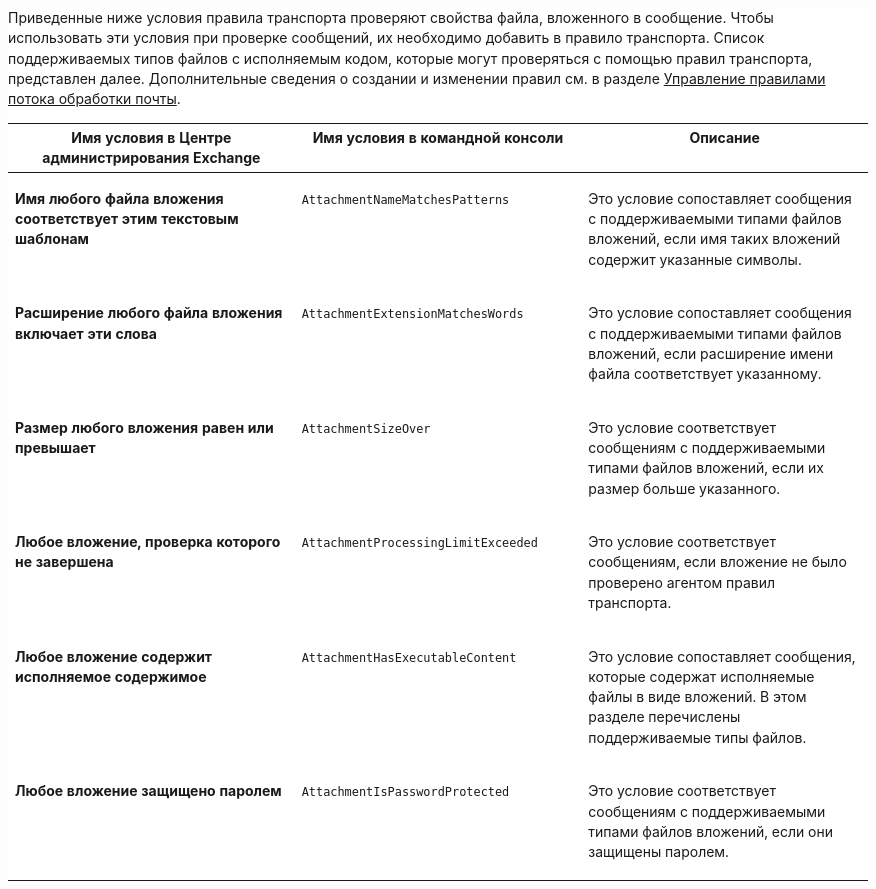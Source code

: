 Приведенные ниже условия правила транспорта проверяют свойства файла, вложенного в сообщение. Чтобы использовать эти условия при проверке сообщений, их необходимо добавить в правило транспорта. Список поддерживаемых типов файлов с исполняемым кодом, которые могут проверяться с помощью правил транспорта, представлен далее. Дополнительные сведения о создании и изменении правил см. в разделе [Управление правилами потока обработки почты](https://docs.microsoft.com/ru-ru/exchange/security-and-compliance/mail-flow-rules/manage-mail-flow-rules).


<table>
<colgroup>
<col style="width: 33%" />
<col style="width: 33%" />
<col style="width: 33%" />
</colgroup>
<thead>
<tr class="header">
<th>Имя условия в Центре администрирования Exchange</th>
<th>Имя условия в командной консоли</th>
<th>Описание</th>
</tr>
</thead>
<tbody>
<tr class="odd">
<td><p><strong>Имя любого файла вложения соответствует этим текстовым шаблонам</strong></p></td>
<td><p><code>AttachmentNameMatchesPatterns</code></p></td>
<td><p>Это условие сопоставляет сообщения с поддерживаемыми типами файлов вложений, если имя таких вложений содержит указанные символы.</p></td>
</tr>
<tr class="even">
<td><p><strong>Расширение любого файла вложения включает эти слова</strong></p></td>
<td><p><code>AttachmentExtensionMatchesWords</code></p></td>
<td><p>Это условие сопоставляет сообщения с поддерживаемыми типами файлов вложений, если расширение имени файла соответствует указанному.</p></td>
</tr>
<tr class="odd">
<td><p><strong>Размер любого вложения равен или превышает</strong></p></td>
<td><p><code>AttachmentSizeOver</code></p></td>
<td><p>Это условие соответствует сообщениям с поддерживаемыми типами файлов вложений, если их размер больше указанного.</p></td>
</tr>
<tr class="even">
<td><p><strong>Любое вложение, проверка которого не завершена</strong></p></td>
<td><p><code>AttachmentProcessingLimitExceeded</code></p></td>
<td><p>Это условие соответствует сообщениям, если вложение не было проверено агентом правил транспорта.</p></td>
</tr>
<tr class="odd">
<td><p><strong>Любое вложение содержит исполняемое содержимое</strong></p></td>
<td><p><code>AttachmentHasExecutableContent</code></p></td>
<td><p>Это условие сопоставляет сообщения, которые содержат исполняемые файлы в виде вложений. В этом разделе перечислены поддерживаемые типы файлов.</p></td>
</tr>
<tr class="even">
<td><p><strong>Любое вложение защищено паролем</strong></p></td>
<td><p><code>AttachmentIsPasswordProtected</code></p></td>
<td><p>Это условие соответствует сообщениям с поддерживаемыми типами файлов вложений, если они защищены паролем.</p></td>
</tr>
</tbody>
</table>

